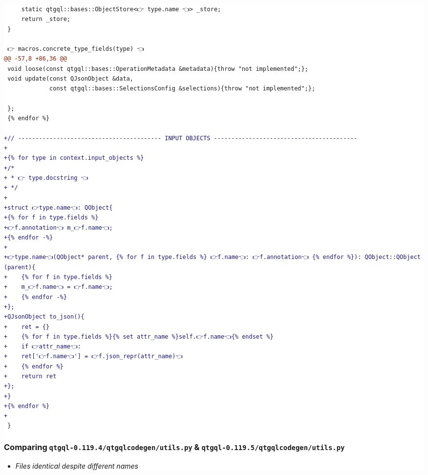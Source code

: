 ```diff
     static qtgql::bases::ObjectStore<👉 type.name 👈> _store;
     return _store;
 }
 
 👉 macros.concrete_type_fields(type) 👈
@@ -57,8 +86,36 @@
 void loose(const qtgql::bases::OperationMetadata &metadata){throw "not implemented";};
 void update(const QJsonObject &data,
             const qtgql::bases::SelectionsConfig &selections){throw "not implemented";};
 
 };
 {% endfor %}
 
+// ----------------------------------------- INPUT OBJECTS -----------------------------------------
+
+{% for type in context.input_objects %}
+/*
+ * 👉 type.docstring 👈
+ */
+
+struct 👉type.name👈: QObject{
+{% for f in type.fields %}
+👉f.annotation👈 m_👉f.name👈;
+{% endfor -%}
+
+👉type.name👈(QObject* parent, {% for f in type.fields %} 👉f.name👈: 👉f.annotation👈 {% endfor %}): QObject::QObject(parent){
+    {% for f in type.fields %}
+    m_👉f.name👈 = 👉f.name👈;
+    {% endfor -%}
+};
+QJsonObject to_json(){
+    ret = {}
+    {% for f in type.fields %}{% set attr_name %}self.👉f.name👈{% endset %}
+    if 👉attr_name👈:
+    ret['👉f.name👈'] = 👉f.json_repr(attr_name)👈
+    {% endfor %}
+    return ret
+};
+}
+{% endfor %}
+
 }
```

### Comparing `qtgql-0.119.4/qtgqlcodegen/utils.py` & `qtgql-0.119.5/qtgqlcodegen/utils.py`

 * *Files identical despite different names*
